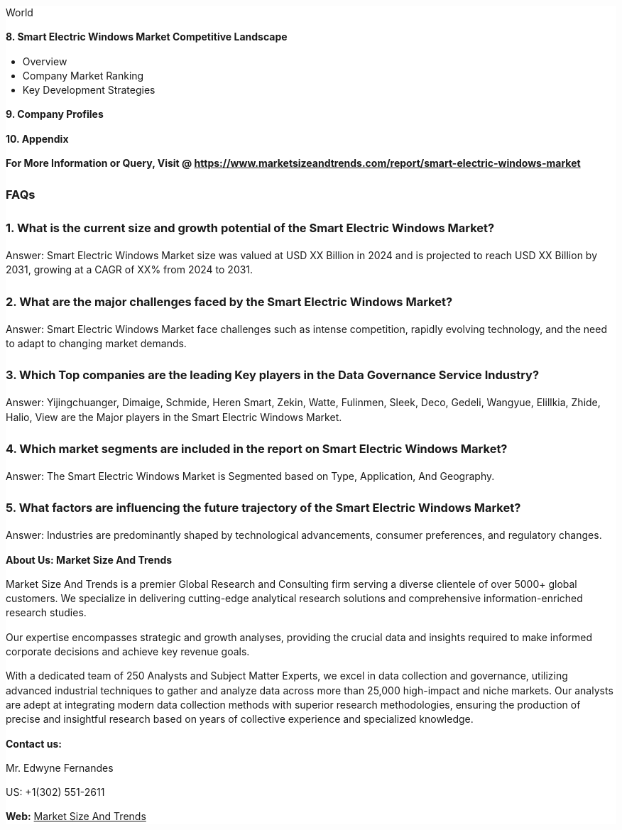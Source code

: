 World</span></li></ul></div><div class="" data-test-id=""><p><strong><span class="">8. Smart Electric Windows Market Competitive Landscape</span></strong></p></div><div class="" data-test-id=""><ul><li><span class="">Overview</span></li><li><span class="">Company Market Ranking</span></li><li><span class="">Key Development Strategies</span></li></ul></div><div class="" data-test-id=""><p><strong><span class="">9. Company Profiles</span></strong></p></div><div class="" data-test-id=""><p><strong><span class="">10. Appendix</span></strong></p></div><div class="" data-test-id=""><p><strong><span class="">For More Information or Query, Visit @ <a href="https://www.marketsizeandtrends.com/report/smart-electric-windows-market" target="_blank">https://www.marketsizeandtrends.com/report/smart-electric-windows-market</a></span></strong></p></div><div class="" data-test-id=""><div class="article-main__content" data-test-id="publishing-text-block"><h3><strong><span class="">FAQs</span></strong></h3></div><div class="article-main__content" data-test-id="publishing-text-block"><h3><span class="">1. What is the current size and growth potential of the Smart Electric Windows Market?</span></h3></div><div class="article-main__content" data-test-id="publishing-text-block"><p><span class="font-[700]">Answer</span><span class="">: Smart Electric Windows Market size was valued at USD XX Billion in 2024 and is projected to reach USD XX Billion by 2031, growing at a CAGR of XX% from 2024 to 2031.</span></p></div><div class="article-main__content" data-test-id="publishing-text-block"><h3><span class="">2. What are the major challenges faced by the Smart Electric Windows Market?</span></h3></div><div class="article-main__content" data-test-id="publishing-text-block"><p><span class="font-[700]">Answer</span><span class="">: Smart Electric Windows Market face challenges such as intense competition, rapidly evolving technology, and the need to adapt to changing market demands.</span></p></div><div class="article-main__content" data-test-id="publishing-text-block"><h3><span class="">3. Which Top companies are the leading Key players in the Data Governance Service Industry?</span></h3></div><div class="article-main__content" data-test-id="publishing-text-block"><p><span class="font-[700]">Answer</span><span class="">: Yijingchuanger, Dimaige, Schmide, Heren Smart, Zekin, Watte, Fulinmen, Sleek, Deco, Gedeli, Wangyue, Elillkia, Zhide, Halio, View are the Major players in the Smart Electric Windows Market.</span></p></div><div class="article-main__content" data-test-id="publishing-text-block"><h3><span class="">4. Which market segments are included in the report on Smart Electric Windows Market?</span></h3></div><div class="article-main__content" data-test-id="publishing-text-block"><p><span class="font-[700]">Answer</span><span class="">: The Smart Electric Windows Market is Segmented based on Type, Application, And Geography.</span></p></div><div class="article-main__content" data-test-id="publishing-text-block"><h3><span class="">5. What factors are influencing the future trajectory of the Smart Electric Windows Market?</span></h3></div><div class="article-main__content" data-test-id="publishing-text-block"><p><span class="font-[700]">Answer:</span><span class="">&nbsp;Industries are predominantly shaped by technological advancements, consumer preferences, and regulatory changes.</span></p></div><p><strong><span class="">About Us: Market Size And Trends</span></strong></p></div><div class="" data-test-id=""><p><span class="">Market Size And Trends is a premier Global Research and Consulting firm serving a diverse clientele of over 5000+ global customers. We specialize in delivering cutting-edge analytical research solutions and comprehensive information-enriched research studies.</span></p></div><div class="" data-test-id=""><p><span class="">Our expertise encompasses strategic and growth analyses, providing the crucial data and insights required to make informed corporate decisions and achieve key revenue goals.</span></p></div><div class="" data-test-id=""><p><span class="">With a dedicated team of 250 Analysts and Subject Matter Experts, we excel in data collection and governance, utilizing advanced industrial techniques to gather and analyze data across more than 25,000 high-impact and niche markets. Our analysts are adept at integrating modern data collection methods with superior research methodologies, ensuring the production of precise and insightful research based on years of collective experience and specialized knowledge.</span></p></div><div class="" data-test-id=""><p><strong><span class="">Contact us:</span></strong></p></div><div class="" data-test-id=""><p><span class="">Mr. Edwyne Fernandes</span></p></div><div class="" data-test-id=""><p><span class="">US: +1(302) 551-2611<br /></span></p><p><span class=""><strong>Web:</strong> <a href="https://www.marketsizeandtrends.com/" target="_blank">Market Size And Trends</a></span></p></div>
